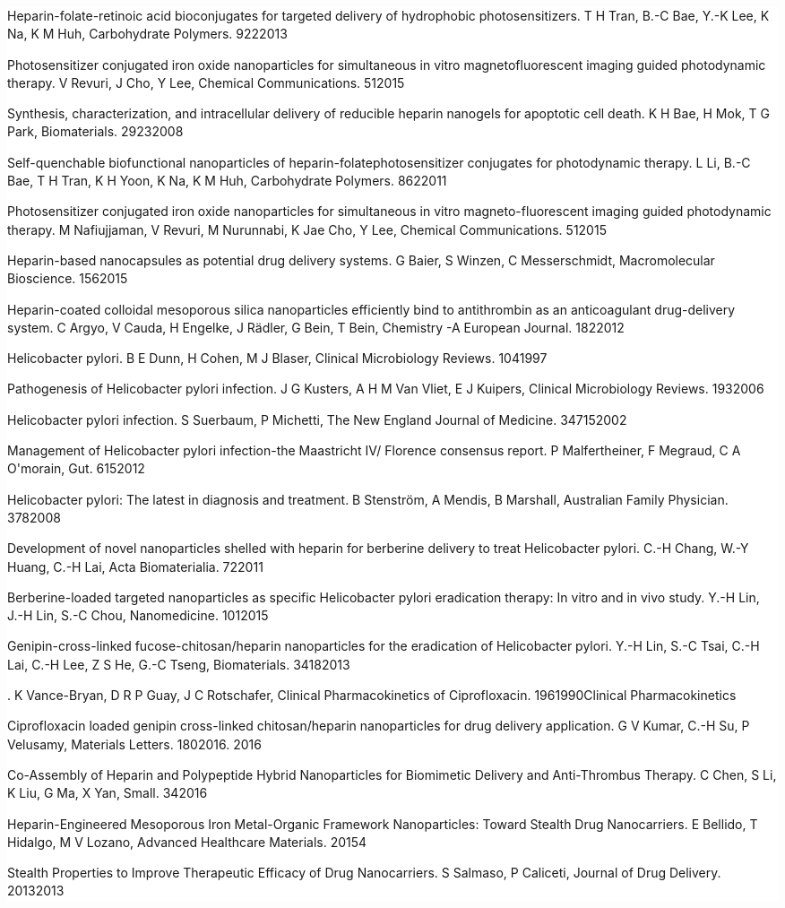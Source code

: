 Heparin-folate-retinoic acid bioconjugates for targeted delivery of hydrophobic photosensitizers. T H Tran, B.-C Bae, Y.-K Lee, K Na, K M Huh, Carbohydrate Polymers. 9222013

Photosensitizer conjugated iron oxide nanoparticles for simultaneous in vitro magnetofluorescent imaging guided photodynamic therapy. V Revuri, J Cho, Y Lee, Chemical Communications. 512015

Synthesis, characterization, and intracellular delivery of reducible heparin nanogels for apoptotic cell death. K H Bae, H Mok, T G Park, Biomaterials. 29232008

Self-quenchable biofunctional nanoparticles of heparin-folatephotosensitizer conjugates for photodynamic therapy. L Li, B.-C Bae, T H Tran, K H Yoon, K Na, K M Huh, Carbohydrate Polymers. 8622011

Photosensitizer conjugated iron oxide nanoparticles for simultaneous in vitro magneto-fluorescent imaging guided photodynamic therapy. M Nafiujjaman, V Revuri, M Nurunnabi, K Jae Cho, Y Lee, Chemical Communications. 512015

Heparin-based nanocapsules as potential drug delivery systems. G Baier, S Winzen, C Messerschmidt, Macromolecular Bioscience. 1562015

Heparin-coated colloidal mesoporous silica nanoparticles efficiently bind to antithrombin as an anticoagulant drug-delivery system. C Argyo, V Cauda, H Engelke, J Rädler, G Bein, T Bein, Chemistry -A European Journal. 1822012

Helicobacter pylori. B E Dunn, H Cohen, M J Blaser, Clinical Microbiology Reviews. 1041997

Pathogenesis of Helicobacter pylori infection. J G Kusters, A H M Van Vliet, E J Kuipers, Clinical Microbiology Reviews. 1932006

Helicobacter pylori infection. S Suerbaum, P Michetti, The New England Journal of Medicine. 347152002

Management of Helicobacter pylori infection-the Maastricht IV/ Florence consensus report. P Malfertheiner, F Megraud, C A O'morain, Gut. 6152012

Helicobacter pylori: The latest in diagnosis and treatment. B Stenström, A Mendis, B Marshall, Australian Family Physician. 3782008

Development of novel nanoparticles shelled with heparin for berberine delivery to treat Helicobacter pylori. C.-H Chang, W.-Y Huang, C.-H Lai, Acta Biomaterialia. 722011

Berberine-loaded targeted nanoparticles as specific Helicobacter pylori eradication therapy: In vitro and in vivo study. Y.-H Lin, J.-H Lin, S.-C Chou, Nanomedicine. 1012015

Genipin-cross-linked fucose-chitosan/heparin nanoparticles for the eradication of Helicobacter pylori. Y.-H Lin, S.-C Tsai, C.-H Lai, C.-H Lee, Z S He, G.-C Tseng, Biomaterials. 34182013

. K Vance-Bryan, D R P Guay, J C Rotschafer, Clinical Pharmacokinetics of Ciprofloxacin. 1961990Clinical Pharmacokinetics

Ciprofloxacin loaded genipin cross-linked chitosan/heparin nanoparticles for drug delivery application. G V Kumar, C.-H Su, P Velusamy, Materials Letters. 1802016. 2016

Co-Assembly of Heparin and Polypeptide Hybrid Nanoparticles for Biomimetic Delivery and Anti-Thrombus Therapy. C Chen, S Li, K Liu, G Ma, X Yan, Small. 342016

Heparin-Engineered Mesoporous Iron Metal-Organic Framework Nanoparticles: Toward Stealth Drug Nanocarriers. E Bellido, T Hidalgo, M V Lozano, Advanced Healthcare Materials. 20154

Stealth Properties to Improve Therapeutic Efficacy of Drug Nanocarriers. S Salmaso, P Caliceti, Journal of Drug Delivery. 20132013
